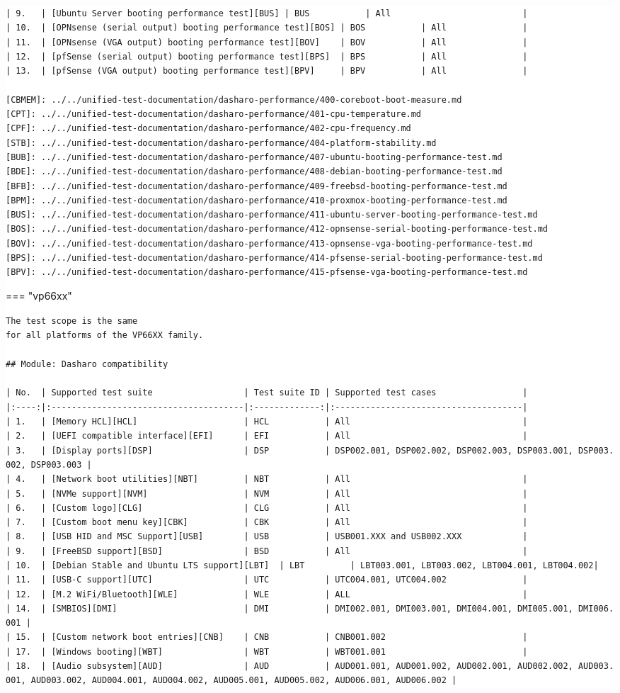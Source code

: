     | 9.   | [Ubuntu Server booting performance test][BUS] | BUS           | All                          |
    | 10.  | [OPNsense (serial output) booting performance test][BOS] | BOS           | All               |
    | 11.  | [OPNsense (VGA output) booting performance test][BOV]    | BOV           | All               |
    | 12.  | [pfSense (serial output) booting performance test][BPS]  | BPS           | All               |
    | 13.  | [pfSense (VGA output) booting performance test][BPV]     | BPV           | All               |

    [CBMEM]: ../../unified-test-documentation/dasharo-performance/400-coreboot-boot-measure.md
    [CPT]: ../../unified-test-documentation/dasharo-performance/401-cpu-temperature.md
    [CPF]: ../../unified-test-documentation/dasharo-performance/402-cpu-frequency.md
    [STB]: ../../unified-test-documentation/dasharo-performance/404-platform-stability.md
    [BUB]: ../../unified-test-documentation/dasharo-performance/407-ubuntu-booting-performance-test.md
    [BDE]: ../../unified-test-documentation/dasharo-performance/408-debian-booting-performance-test.md
    [BFB]: ../../unified-test-documentation/dasharo-performance/409-freebsd-booting-performance-test.md
    [BPM]: ../../unified-test-documentation/dasharo-performance/410-proxmox-booting-performance-test.md
    [BUS]: ../../unified-test-documentation/dasharo-performance/411-ubuntu-server-booting-performance-test.md
    [BOS]: ../../unified-test-documentation/dasharo-performance/412-opnsense-serial-booting-performance-test.md
    [BOV]: ../../unified-test-documentation/dasharo-performance/413-opnsense-vga-booting-performance-test.md
    [BPS]: ../../unified-test-documentation/dasharo-performance/414-pfsense-serial-booting-performance-test.md
    [BPV]: ../../unified-test-documentation/dasharo-performance/415-pfsense-vga-booting-performance-test.md

=== "vp66xx"

    The test scope is the same
    for all platforms of the VP66XX family.

    ## Module: Dasharo compatibility

    | No.  | Supported test suite                  | Test suite ID | Supported test cases                 |
    |:----:|:--------------------------------------|:-------------:|:-------------------------------------|
    | 1.   | [Memory HCL][HCL]                     | HCL           | All                                  |
    | 2.   | [UEFI compatible interface][EFI]      | EFI           | All                                  |
    | 3.   | [Display ports][DSP]                  | DSP           | DSP002.001, DSP002.002, DSP002.003, DSP003.001, DSP003.002, DSP003.003 |
    | 4.   | [Network boot utilities][NBT]         | NBT           | All                                  |
    | 5.   | [NVMe support][NVM]                   | NVM           | All                                  |
    | 6.   | [Custom logo][CLG]                    | CLG           | All                                  |
    | 7.   | [Custom boot menu key][CBK]           | CBK           | All                                  |
    | 8.   | [USB HID and MSC Support][USB]        | USB           | USB001.XXX and USB002.XXX            |
    | 9.   | [FreeBSD support][BSD]                | BSD           | All                                  |
    | 10.  | [Debian Stable and Ubuntu LTS support][LBT]  | LBT         | LBT003.001, LBT003.002, LBT004.001, LBT004.002|
    | 11.  | [USB-C support][UTC]                  | UTC           | UTC004.001, UTC004.002               |
    | 12.  | [M.2 WiFi/Bluetooth][WLE]             | WLE           | ALL                                  |
    | 14.  | [SMBIOS][DMI]                         | DMI           | DMI002.001, DMI003.001, DMI004.001, DMI005.001, DMI006.001 |
    | 15.  | [Custom network boot entries][CNB]    | CNB           | CNB001.002                           |
    | 17.  | [Windows booting][WBT]                | WBT           | WBT001.001                           |
    | 18.  | [Audio subsystem][AUD]                | AUD           | AUD001.001, AUD001.002, AUD002.001, AUD002.002, AUD003.001, AUD003.002, AUD004.001, AUD004.002, AUD005.001, AUD005.002, AUD006.001, AUD006.002 |